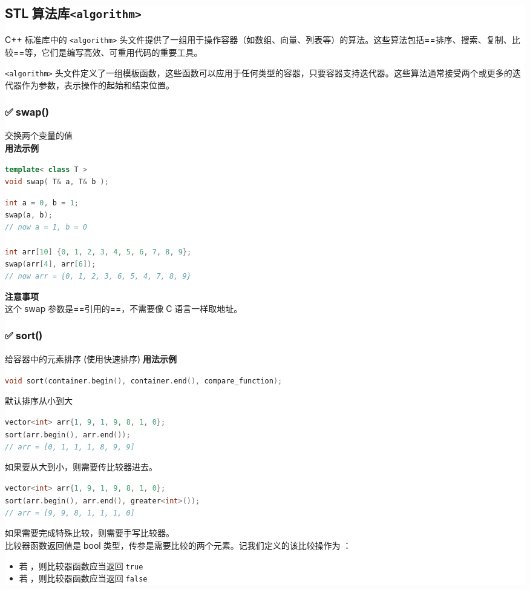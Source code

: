 
## STL 算法库`<algorithm>`

C++ 标准库中的 `<algorithm>` 头文件提供了一组用于操作容器（如数组、向量、列表等）的算法。这些算法包括==排序、搜索、复制、比较==等，它们是编写高效、可重用代码的重要工具。

`<algorithm>` 头文件定义了一组模板函数，这些函数可以应用于任何类型的容器，只要容器支持迭代器。这些算法通常接受两个或更多的迭代器作为参数，表示操作的起始和结束位置。


### ✅ swap()

交换两个变量的值  
**用法示例**

```cpp
template< class T >
void swap( T& a, T& b );
```
```cpp
int a = 0, b = 1;
swap(a, b);
// now a = 1, b = 0

int arr[10] {0, 1, 2, 3, 4, 5, 6, 7, 8, 9};
swap(arr[4], arr[6]);
// now arr = {0, 1, 2, 3, 6, 5, 4, 7, 8, 9}
```

**注意事项**  
这个 swap 参数是==引用的==，不需要像 C 语言一样取地址。

### ✅ sort()

给容器中的元素排序  (使用快速排序)
**用法示例**
```cpp
void sort(container.begin(), container.end(), compare_function);
```

默认排序从小到大
```cpp
vector<int> arr{1, 9, 1, 9, 8, 1, 0};
sort(arr.begin(), arr.end());
// arr = [0, 1, 1, 1, 8, 9, 9]
```

如果要从大到小，则需要传比较器进去。
```cpp
vector<int> arr{1, 9, 1, 9, 8, 1, 0};
sort(arr.begin(), arr.end(), greater<int>());
// arr = [9, 9, 8, 1, 1, 1, 0]
```

如果需要完成特殊比较，则需要手写比较器。  
比较器函数返回值是 bool 类型，传参是需要比较的两个元素。记我们定义的该比较操作为 ：

- 若 ，则比较器函数应当返回 `true`
- 若 ，则比较器函数应当返回 `false`
